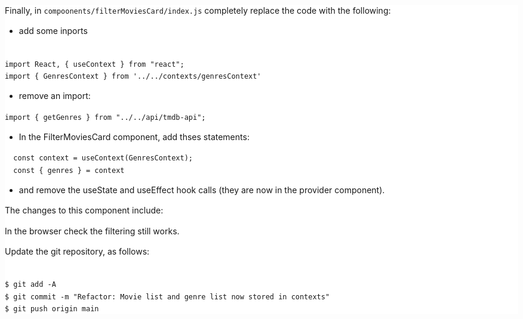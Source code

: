 Finally, in `compoonents/filterMoviesCard/index.js` completely replace the code with the following:

- add some inports

```

import React, { useContext } from "react";
import { GenresContext } from '../../contexts/genresContext'

```

- remove an import:

```
import { getGenres } from "../../api/tmdb-api";
```

- In the FilterMoviesCard component, add thses statements:

```
  const context = useContext(GenresContext);
  const { genres } = context
```

- and remove the useState and useEffect hook calls (they are now in the provider component).

The changes to this component include:

In the browser check the filtering still works.

Update the git repository, as follows:

```

$ git add -A
$ git commit -m "Refactor: Movie list and genre list now stored in contexts"
$ git push origin main

```

```

```

```

```
